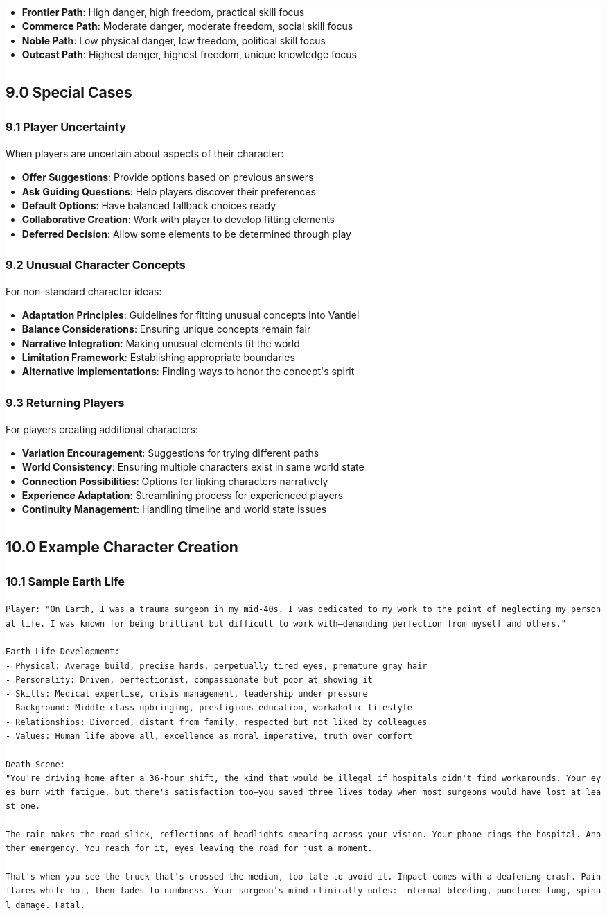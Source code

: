 - **Frontier Path**: High danger, high freedom, practical skill focus
- **Commerce Path**: Moderate danger, moderate freedom, social skill focus
- **Noble Path**: Low physical danger, low freedom, political skill focus
- **Outcast Path**: Highest danger, highest freedom, unique knowledge focus

## 9.0 Special Cases

### 9.1 Player Uncertainty

When players are uncertain about aspects of their character:

- **Offer Suggestions**: Provide options based on previous answers
- **Ask Guiding Questions**: Help players discover their preferences
- **Default Options**: Have balanced fallback choices ready
- **Collaborative Creation**: Work with player to develop fitting elements
- **Deferred Decision**: Allow some elements to be determined through play

### 9.2 Unusual Character Concepts

For non-standard character ideas:

- **Adaptation Principles**: Guidelines for fitting unusual concepts into Vantiel
- **Balance Considerations**: Ensuring unique concepts remain fair
- **Narrative Integration**: Making unusual elements fit the world
- **Limitation Framework**: Establishing appropriate boundaries
- **Alternative Implementations**: Finding ways to honor the concept's spirit

### 9.3 Returning Players

For players creating additional characters:

- **Variation Encouragement**: Suggestions for trying different paths
- **World Consistency**: Ensuring multiple characters exist in same world state
- **Connection Possibilities**: Options for linking characters narratively
- **Experience Adaptation**: Streamlining process for experienced players
- **Continuity Management**: Handling timeline and world state issues

## 10.0 Example Character Creation

### 10.1 Sample Earth Life

```
Player: "On Earth, I was a trauma surgeon in my mid-40s. I was dedicated to my work to the point of neglecting my personal life. I was known for being brilliant but difficult to work with—demanding perfection from myself and others."

Earth Life Development:
- Physical: Average build, precise hands, perpetually tired eyes, premature gray hair
- Personality: Driven, perfectionist, compassionate but poor at showing it
- Skills: Medical expertise, crisis management, leadership under pressure
- Background: Middle-class upbringing, prestigious education, workaholic lifestyle
- Relationships: Divorced, distant from family, respected but not liked by colleagues
- Values: Human life above all, excellence as moral imperative, truth over comfort

Death Scene:
"You're driving home after a 36-hour shift, the kind that would be illegal if hospitals didn't find workarounds. Your eyes burn with fatigue, but there's satisfaction too—you saved three lives today when most surgeons would have lost at least one.

The rain makes the road slick, reflections of headlights smearing across your vision. Your phone rings—the hospital. Another emergency. You reach for it, eyes leaving the road for just a moment.

That's when you see the truck that's crossed the median, too late to avoid it. Impact comes with a deafening crash. Pain flares white-hot, then fades to numbness. Your surgeon's mind clinically notes: internal bleeding, punctured lung, spinal damage. Fatal.
```